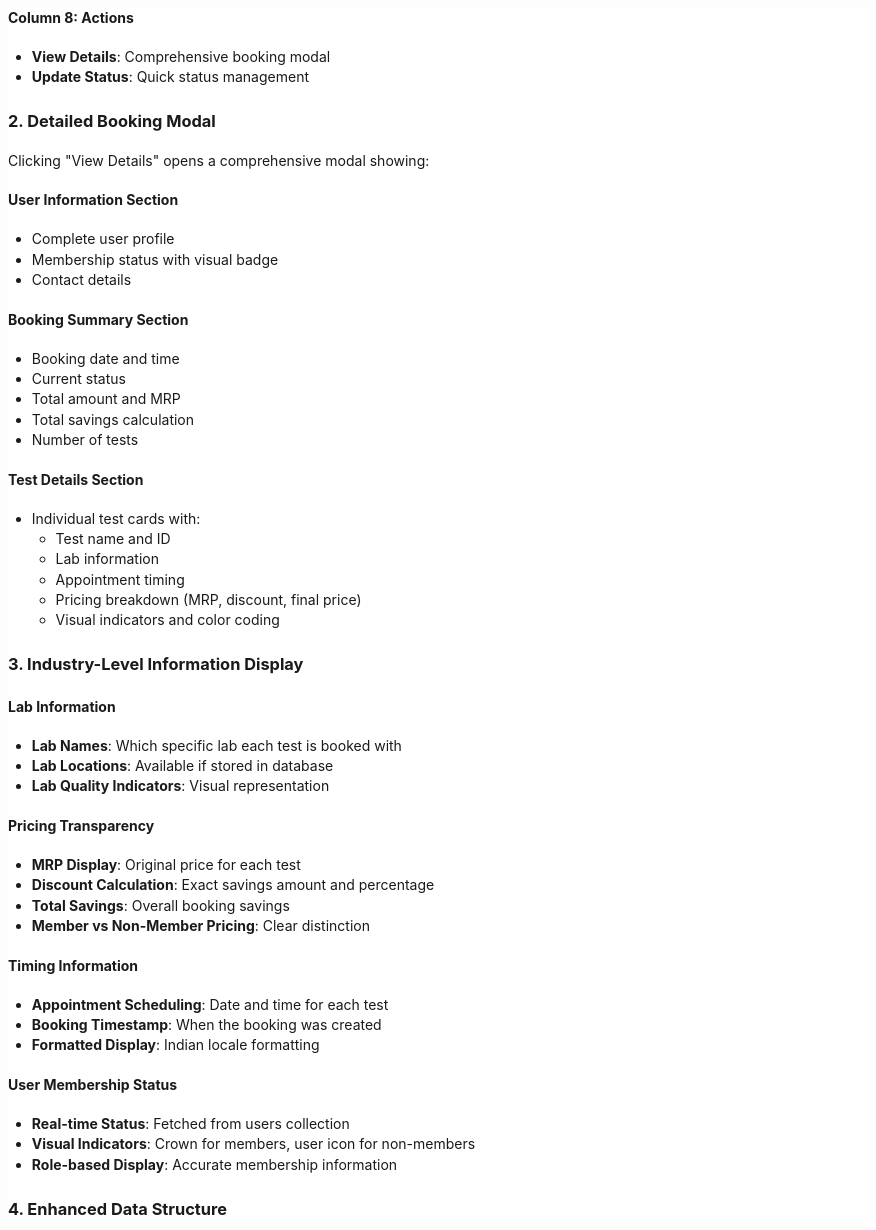 #### **Column 8: Actions**
- **View Details**: Comprehensive booking modal
- **Update Status**: Quick status management

### 2. Detailed Booking Modal
Clicking "View Details" opens a comprehensive modal showing:

#### **User Information Section**
- Complete user profile
- Membership status with visual badge
- Contact details

#### **Booking Summary Section**
- Booking date and time
- Current status
- Total amount and MRP
- Total savings calculation
- Number of tests

#### **Test Details Section**
- Individual test cards with:
  - Test name and ID
  - Lab information
  - Appointment timing
  - Pricing breakdown (MRP, discount, final price)
  - Visual indicators and color coding

### 3. Industry-Level Information Display

#### **Lab Information**
- **Lab Names**: Which specific lab each test is booked with
- **Lab Locations**: Available if stored in database
- **Lab Quality Indicators**: Visual representation

#### **Pricing Transparency**
- **MRP Display**: Original price for each test
- **Discount Calculation**: Exact savings amount and percentage
- **Total Savings**: Overall booking savings
- **Member vs Non-Member Pricing**: Clear distinction

#### **Timing Information**
- **Appointment Scheduling**: Date and time for each test
- **Booking Timestamp**: When the booking was created
- **Formatted Display**: Indian locale formatting

#### **User Membership Status**
- **Real-time Status**: Fetched from users collection
- **Visual Indicators**: Crown for members, user icon for non-members
- **Role-based Display**: Accurate membership information

### 4. Enhanced Data Structure
